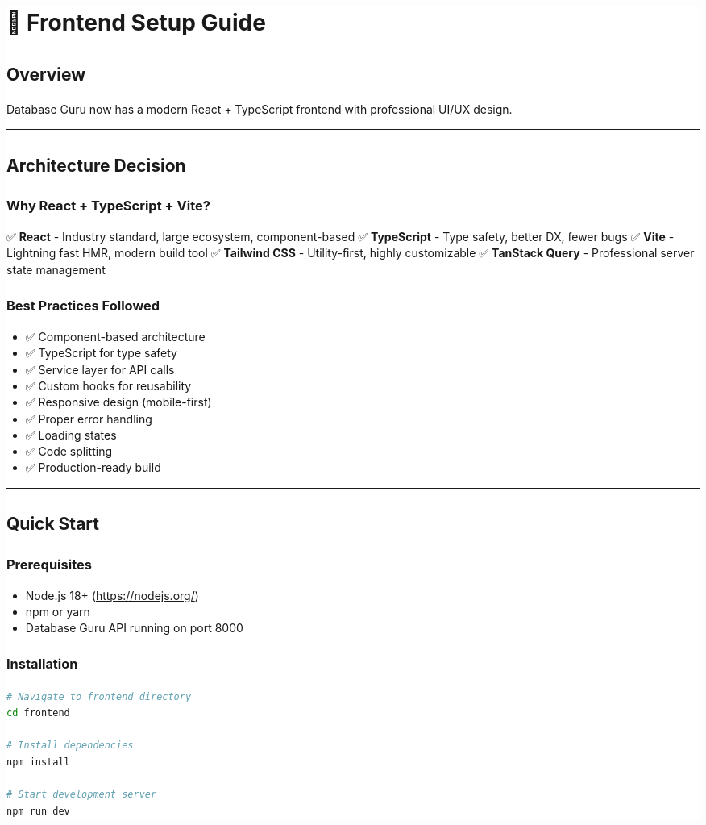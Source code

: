 # 🎨 Frontend Setup Guide

## Overview

Database Guru now has a modern React + TypeScript frontend with professional UI/UX design.

---

## Architecture Decision

### Why React + TypeScript + Vite?

✅ **React** - Industry standard, large ecosystem, component-based
✅ **TypeScript** - Type safety, better DX, fewer bugs
✅ **Vite** - Lightning fast HMR, modern build tool
✅ **Tailwind CSS** - Utility-first, highly customizable
✅ **TanStack Query** - Professional server state management

### Best Practices Followed

- ✅ Component-based architecture
- ✅ TypeScript for type safety
- ✅ Service layer for API calls
- ✅ Custom hooks for reusability
- ✅ Responsive design (mobile-first)
- ✅ Proper error handling
- ✅ Loading states
- ✅ Code splitting
- ✅ Production-ready build

---

## Quick Start

### Prerequisites

- Node.js 18+ (https://nodejs.org/)
- npm or yarn
- Database Guru API running on port 8000

### Installation

```bash
# Navigate to frontend directory
cd frontend

# Install dependencies
npm install

# Start development server
npm run dev
```
